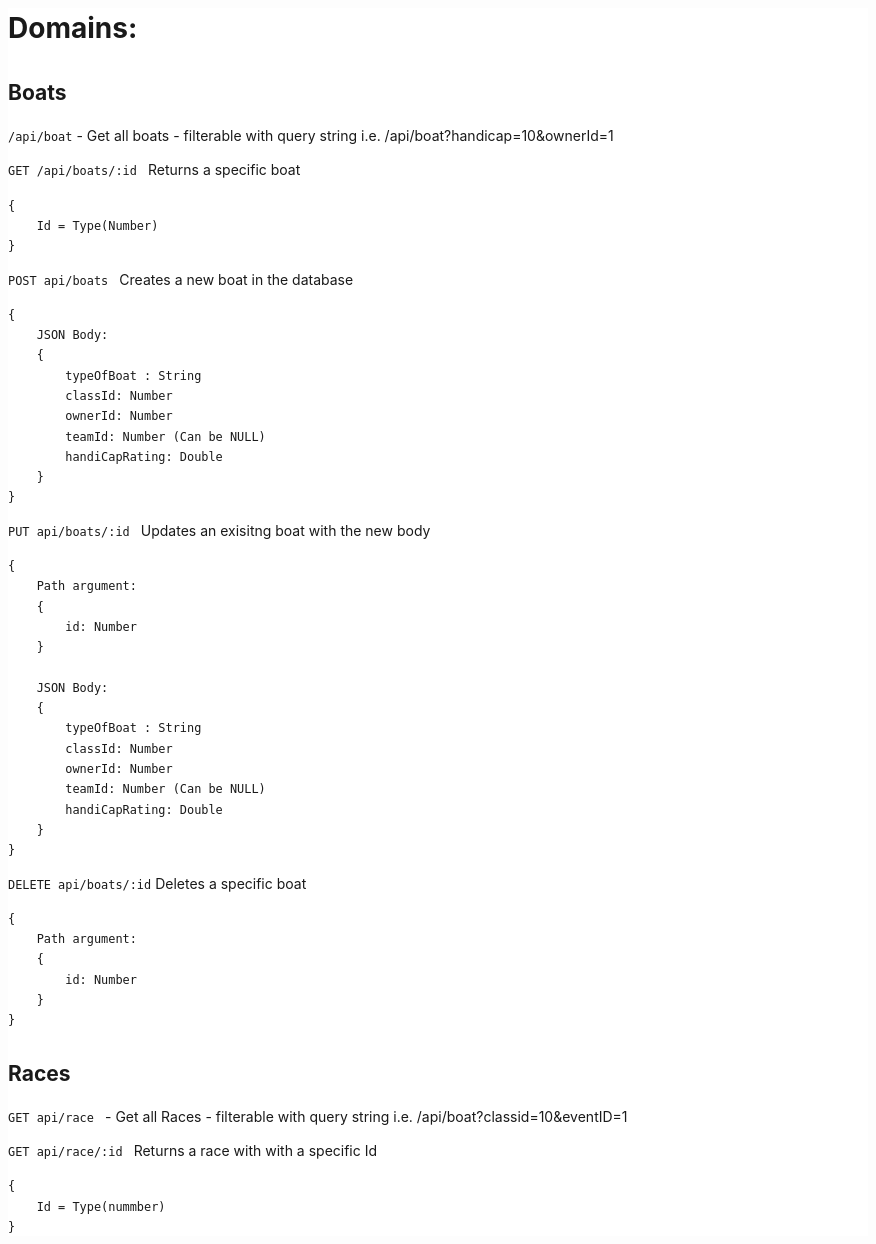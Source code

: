 # Domains:
## Boats
```/api/boat``` - Get all boats - filterable with query string i.e. /api/boat?handicap=10&ownerId=1

```GET /api/boats/:id ``` Returns a specific boat 
``` 
{
    Id = Type(Number) 
} 
```

```POST api/boats ``` Creates a new boat in the database
```
{
    JSON Body:
    {
        typeOfBoat : String
        classId: Number
        ownerId: Number
        teamId: Number (Can be NULL)
        handiCapRating: Double
    }
}
```

```PUT api/boats/:id ``` Updates an exisitng boat with the new body
```
{
    Path argument:
    {
        id: Number
    }

    JSON Body:
    {
        typeOfBoat : String
        classId: Number
        ownerId: Number
        teamId: Number (Can be NULL)
        handiCapRating: Double
    }
}
```

```DELETE api/boats/:id``` Deletes a specific boat
```
{
    Path argument:
    {
        id: Number
    }
}
```

## Races

```GET api/race ```  - Get all Races - filterable with query string i.e. /api/boat?classid=10&eventID=1

```GET api/race/:id ``` Returns a race with with a specific Id
```
{
    Id = Type(nummber) 
}
```

```